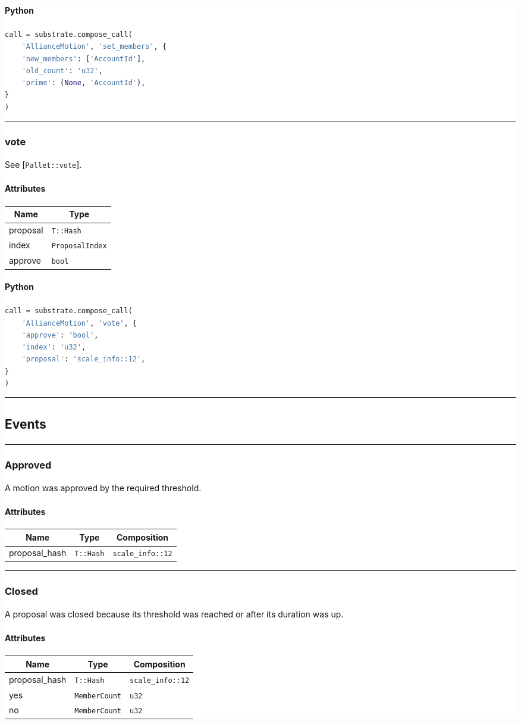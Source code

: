 #### Python
```python
call = substrate.compose_call(
    'AllianceMotion', 'set_members', {
    'new_members': ['AccountId'],
    'old_count': 'u32',
    'prime': (None, 'AccountId'),
}
)
```

---------
### vote
See [`Pallet::vote`].
#### Attributes
| Name | Type |
| -------- | -------- | 
| proposal | `T::Hash` | 
| index | `ProposalIndex` | 
| approve | `bool` | 

#### Python
```python
call = substrate.compose_call(
    'AllianceMotion', 'vote', {
    'approve': 'bool',
    'index': 'u32',
    'proposal': 'scale_info::12',
}
)
```

---------
## Events

---------
### Approved
A motion was approved by the required threshold.
#### Attributes
| Name | Type | Composition
| -------- | -------- | -------- |
| proposal_hash | `T::Hash` | ```scale_info::12```

---------
### Closed
A proposal was closed because its threshold was reached or after its duration was up.
#### Attributes
| Name | Type | Composition
| -------- | -------- | -------- |
| proposal_hash | `T::Hash` | ```scale_info::12```
| yes | `MemberCount` | ```u32```
| no | `MemberCount` | ```u32```
